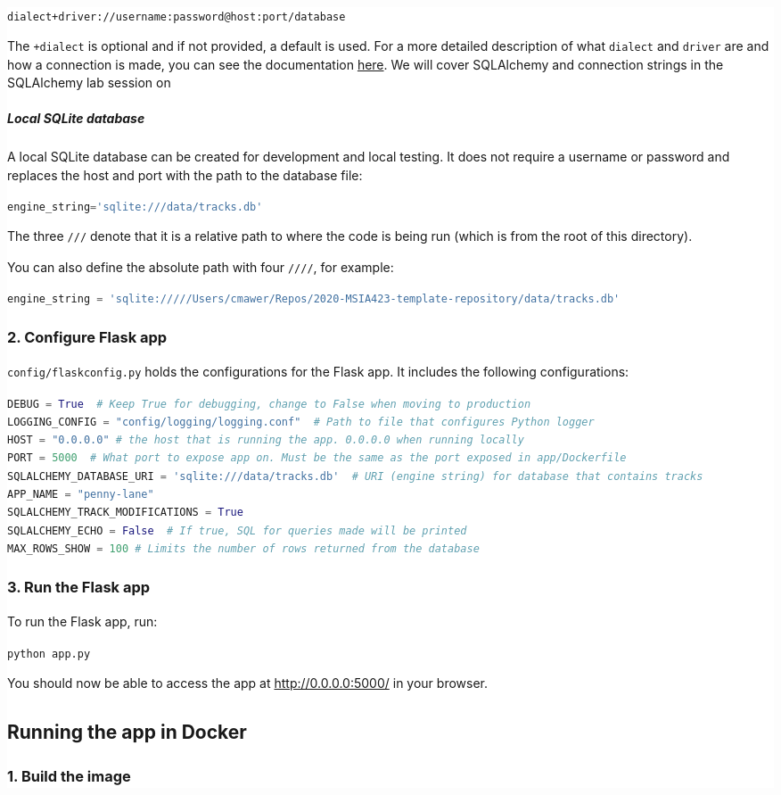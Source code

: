 `dialect+driver://username:password@host:port/database`

The `+dialect` is optional and if not provided, a default is used. For a more detailed description of what `dialect` and `driver` are and how a connection is made, you can see the documentation [here](https://docs.sqlalchemy.org/en/13/core/engines.html). We will cover SQLAlchemy and connection strings in the SQLAlchemy lab session on 
##### Local SQLite database 

A local SQLite database can be created for development and local testing. It does not require a username or password and replaces the host and port with the path to the database file: 

```python
engine_string='sqlite:///data/tracks.db'

```

The three `///` denote that it is a relative path to where the code is being run (which is from the root of this directory).

You can also define the absolute path with four `////`, for example:

```python
engine_string = 'sqlite://///Users/cmawer/Repos/2020-MSIA423-template-repository/data/tracks.db'
```


### 2. Configure Flask app 

`config/flaskconfig.py` holds the configurations for the Flask app. It includes the following configurations:

```python
DEBUG = True  # Keep True for debugging, change to False when moving to production 
LOGGING_CONFIG = "config/logging/logging.conf"  # Path to file that configures Python logger
HOST = "0.0.0.0" # the host that is running the app. 0.0.0.0 when running locally 
PORT = 5000  # What port to expose app on. Must be the same as the port exposed in app/Dockerfile 
SQLALCHEMY_DATABASE_URI = 'sqlite:///data/tracks.db'  # URI (engine string) for database that contains tracks
APP_NAME = "penny-lane"
SQLALCHEMY_TRACK_MODIFICATIONS = True 
SQLALCHEMY_ECHO = False  # If true, SQL for queries made will be printed
MAX_ROWS_SHOW = 100 # Limits the number of rows returned from the database 
```

### 3. Run the Flask app 

To run the Flask app, run: 

```bash
python app.py
```

You should now be able to access the app at http://0.0.0.0:5000/ in your browser.

## Running the app in Docker 

### 1. Build the image 

